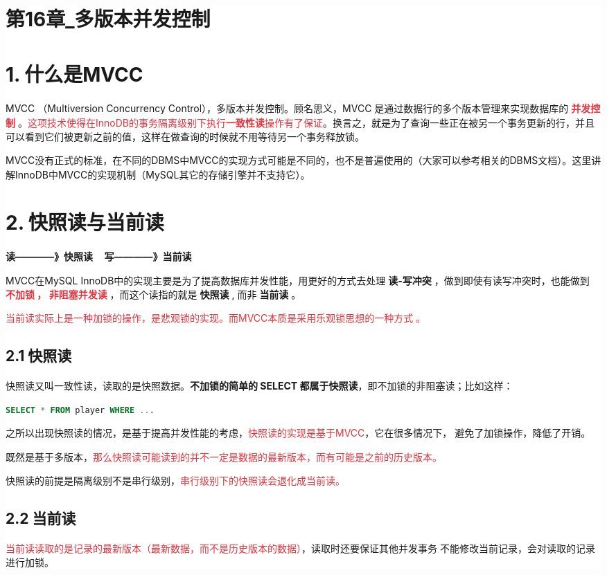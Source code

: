 # 第16章_多版本并发控制

# 1. 什么是MVCC


MVCC （Multiversion Concurrency Control），多版本并发控制。顾名思义，MVCC 是通过数据行的多个版本管理来实现数据库的 **<font style="color:#E8323C;">并发控制</font>** 。<font style="color:#E8323C;">这项技术使得在InnoDB的事务隔离级别下执行</font>**<font style="color:#E8323C;">一致性读</font>**<font style="color:#E8323C;">操作有了保证</font>。换言之，就是为了查询一些正在被另一个事务更新的行，并且可以看到它们被更新之前的值，这样在做查询的时候就不用等待另一个事务释放锁。



MVCC没有正式的标准，在不同的DBMS中MVCC的实现方式可能是不同的，也不是普遍使用的（大家可以参考相关的DBMS文档）。这里讲解InnoDB中MVCC的实现机制（MySQL其它的存储引擎并不支持它）。



# 2. 快照读与当前读


**读————》快照读     写————》当前读**



MVCC在MySQL InnoDB中的实现主要是为了提高数据库并发性能，用更好的方式去处理 **读-写冲突** ，做到即使有读写冲突时，也能做到 **<font style="color:#E8323C;">不加锁 ， 非阻塞并发读</font>** ，而这个读指的就是 **快照读** , 而非 **当前读** 。

<font style="color:#E8323C;"></font>

<font style="color:#E8323C;">当前读实际上是一种加锁的操作，是悲观锁的实现。而MVCC本质是采用乐观锁思想的一种方式 。</font>



## 2.1 快照读


快照读又叫一致性读，读取的是快照数据。**不加锁的简单的 SELECT 都属于快照读**，即不加锁的非阻塞读；比如这样：



```sql
SELECT * FROM player WHERE ...
```



之所以出现快照读的情况，是基于提高并发性能的考虑，<font style="color:#E8323C;">快照读的实现是基于MVCC</font>，它在很多情况下， 避免了加锁操作，降低了开销。



既然是基于多版本，<font style="color:#E8323C;">那么快照读可能读到的并不一定是数据的最新版本，而有可能是之前的历史版本。</font>



快照读的前提是隔离级别不是串行级别，<font style="color:#E8323C;">串行级别下的快照读会退化成当前读。</font>



## 2.2 当前读


<font style="color:#E8323C;">当前读读取的是记录的最新版本（最新数据，而不是历史版本的数据）</font>，读取时还要保证其他并发事务 不能修改当前记录，会对读取的记录进行加锁。
